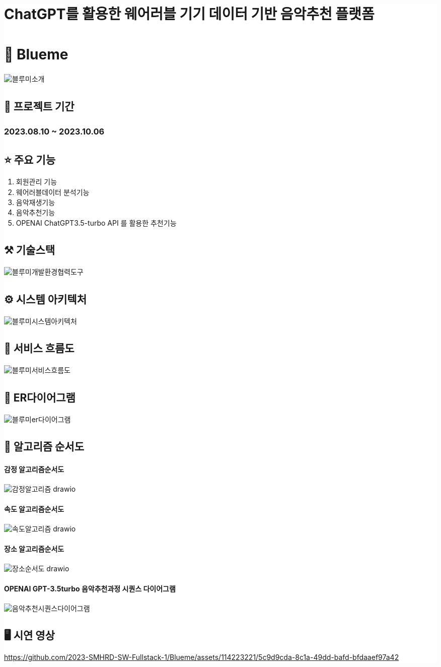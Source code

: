 # ChatGPT를 활용한 웨어러블 기기 데이터 기반 음악추천 플랫폼
# 🎵 Blueme 
![블루미소개](https://github.com/2023-SMHRD-SW-Fullstack-1/Blueme/assets/114223221/68bd864d-1470-4f4f-9b3a-d2be24a1ae96)
## 📆 프로젝트 기간
### 2023.08.10 ~ 2023.10.06

## ⭐ 주요 기능
  1. 회원관리 기능
  2. 웨어러블데이터 분석기능
  3. 음악재생기능
  4. 음악추천기능
  5. OPENAI ChatGPT3.5-turbo API 를 활용한 추천기능
## ⚒️ 기술스택
![블루미개발환경협력도구](https://github.com/2023-SMHRD-SW-Fullstack-1/Blueme/assets/114223221/8fe7123e-64cd-4a30-994a-1a5227cd0ff4)


## ⚙️ 시스템 아키텍처
![블루미시스템아키텍처](https://github.com/2023-SMHRD-SW-Fullstack-1/Blueme/assets/114223221/6b55619e-86c4-487c-b89d-fbcf919326b7)
## 📌 서비스 흐름도
![블루미서비스흐름도](https://github.com/29074I/Javapratice/assets/114223221/8e0f71ad-a493-422b-ab1d-81d4a58de658)
## 📌 ER다이어그램
![블루미er다이어그램](https://github.com/29074I/Javapratice/assets/114223221/e7931f04-f9a6-4529-abca-0b9936f89d87)
## 📌 알고리즘 순서도
#### 감정 알고리즘순서도
![감정알고리즘 drawio](https://github.com/2023-SMHRD-SW-Fullstack-1/Blueme/assets/107793363/c35ed6d0-9f8a-41ba-b6c9-901da25a5f1d)
#### 속도 알고리즘순서도 
![속도알고리즘 drawio](https://github.com/2023-SMHRD-SW-Fullstack-1/Blueme/assets/107793363/09fe229b-0141-47ce-8605-4fc8b7119d87)
#### 장소 알고리즘순서도
![장소순서도 drawio](https://github.com/2023-SMHRD-SW-Fullstack-1/Blueme/assets/107793363/0c59614a-a0ef-442f-9b86-c25bc88906b7)
#### OPENAI GPT-3.5turbo 음악추천과정 시퀀스 다이어그램
![음악추천시퀀스다이어그램](https://github.com/2023-SMHRD-SW-Fullstack-1/Blueme/assets/107793363/42b9417b-5c08-46ba-9043-4ee917249cb6)


## 🖥️ 시연 영상
https://github.com/2023-SMHRD-SW-Fullstack-1/Blueme/assets/114223221/5c9d9cda-8c1a-49dd-bafd-bfdaaef97a42
